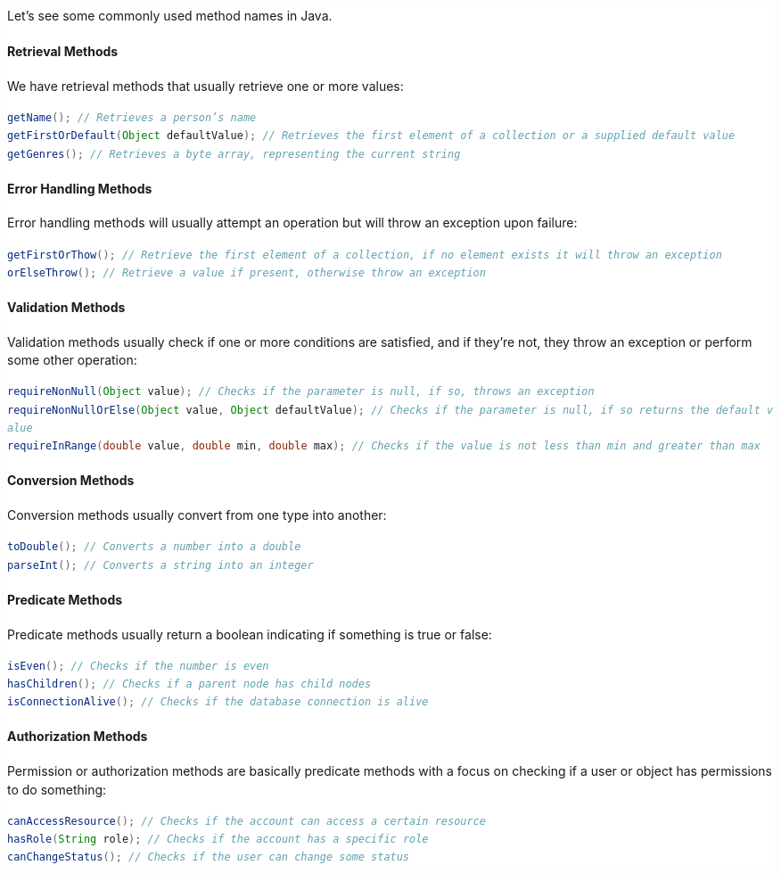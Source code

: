 Let’s see some commonly used method names in Java. 

#### Retrieval Methods
We have retrieval methods that usually retrieve one or more values:

```java
getName(); // Retrieves a person’s name
getFirstOrDefault(Object defaultValue); // Retrieves the first element of a collection or a supplied default value
getGenres(); // Retrieves a byte array, representing the current string
```

#### Error Handling Methods
Error handling methods will usually attempt an operation but will throw an exception upon failure:

```java
getFirstOrThow(); // Retrieve the first element of a collection, if no element exists it will throw an exception
orElseThrow(); // Retrieve a value if present, otherwise throw an exception
```

#### Validation Methods
Validation methods usually check if one or more conditions are satisfied, and if they’re not, they throw an exception or
perform some other operation:

```java
requireNonNull(Object value); // Checks if the parameter is null, if so, throws an exception
requireNonNullOrElse(Object value, Object defaultValue); // Checks if the parameter is null, if so returns the default value
requireInRange(double value, double min, double max); // Checks if the value is not less than min and greater than max
```

#### Conversion Methods
Conversion methods usually convert from one type into another:

```java
toDouble(); // Converts a number into a double
parseInt(); // Converts a string into an integer
```

#### Predicate Methods
Predicate methods usually return a boolean indicating if something is true or false:

```java
isEven(); // Checks if the number is even
hasChildren(); // Checks if a parent node has child nodes
isConnectionAlive(); // Checks if the database connection is alive
```
#### Authorization Methods
Permission or authorization methods are basically predicate methods with a focus on checking if a user or object has 
permissions to do something:

```java
canAccessResource(); // Checks if the account can access a certain resource
hasRole(String role); // Checks if the account has a specific role
canChangeStatus(); // Checks if the user can change some status
```
